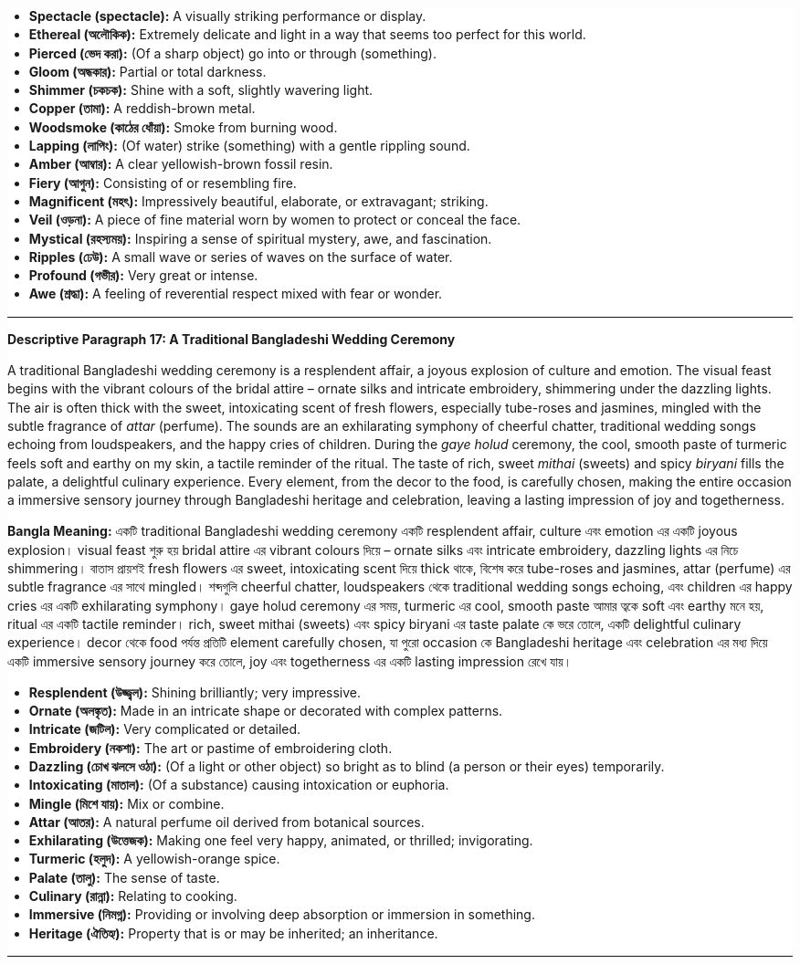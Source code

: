 *   **Spectacle (spectacle):** A visually striking performance or display.
*   **Ethereal (অলৌকিক):** Extremely delicate and light in a way that seems too perfect for this world.
*   **Pierced (ভেদ করা):** (Of a sharp object) go into or through (something).
*   **Gloom (অন্ধকার):** Partial or total darkness.
*   **Shimmer (চকচক):** Shine with a soft, slightly wavering light.
*   **Copper (তামা):** A reddish-brown metal.
*   **Woodsmoke (কাঠের ধোঁয়া):** Smoke from burning wood.
*   **Lapping (লাপিং):** (Of water) strike (something) with a gentle rippling sound.
*   **Amber (আম্বার):** A clear yellowish-brown fossil resin.
*   **Fiery (আগুন):** Consisting of or resembling fire.
*   **Magnificent (মহৎ):** Impressively beautiful, elaborate, or extravagant; striking.
*   **Veil (ওড়না):** A piece of fine material worn by women to protect or conceal the face.
*   **Mystical (রহস্যময়):** Inspiring a sense of spiritual mystery, awe, and fascination.
*   **Ripples (ঢেউ):** A small wave or series of waves on the surface of water.
*   **Profound (গভীর):** Very great or intense.
*   **Awe (শ্রদ্ধা):** A feeling of reverential respect mixed with fear or wonder.

---

**Descriptive Paragraph 17: A Traditional Bangladeshi Wedding Ceremony**

A traditional Bangladeshi wedding ceremony is a resplendent affair, a joyous explosion of culture and emotion. The visual feast begins with the vibrant colours of the bridal attire – ornate silks and intricate embroidery, shimmering under the dazzling lights. The air is often thick with the sweet, intoxicating scent of fresh flowers, especially tube-roses and jasmines, mingled with the subtle fragrance of *attar* (perfume). The sounds are an exhilarating symphony of cheerful chatter, traditional wedding songs echoing from loudspeakers, and the happy cries of children. During the *gaye holud* ceremony, the cool, smooth paste of turmeric feels soft and earthy on my skin, a tactile reminder of the ritual. The taste of rich, sweet *mithai* (sweets) and spicy *biryani* fills the palate, a delightful culinary experience. Every element, from the decor to the food, is carefully chosen, making the entire occasion a immersive sensory journey through Bangladeshi heritage and celebration, leaving a lasting impression of joy and togetherness.

**Bangla Meaning:** একটি traditional Bangladeshi wedding ceremony একটি resplendent affair, culture এবং emotion এর একটি joyous explosion। visual feast শুরু হয় bridal attire এর vibrant colours দিয়ে – ornate silks এবং intricate embroidery, dazzling lights এর নিচে shimmering। বাতাস প্রায়শই fresh flowers এর sweet, intoxicating scent দিয়ে thick থাকে, বিশেষ করে tube-roses and jasmines, attar (perfume) এর subtle fragrance এর সাথে mingled। শব্দগুলি cheerful chatter, loudspeakers থেকে traditional wedding songs echoing, এবং children এর happy cries এর একটি exhilarating symphony। gaye holud ceremony এর সময়, turmeric এর cool, smooth paste আমার ত্বকে soft এবং earthy মনে হয়, ritual এর একটি tactile reminder। rich, sweet mithai (sweets) এবং spicy biryani এর taste palate কে ভরে তোলে, একটি delightful culinary experience। decor থেকে food পর্যন্ত প্রতিটি element carefully chosen, যা পুরো occasion কে Bangladeshi heritage এবং celebration এর মধ্য দিয়ে একটি immersive sensory journey করে তোলে, joy এবং togetherness এর একটি lasting impression রেখে যায়।

*   **Resplendent (উজ্জ্বল):** Shining brilliantly; very impressive.
*   **Ornate (অলঙ্কৃত):** Made in an intricate shape or decorated with complex patterns.
*   **Intricate (জটিল):** Very complicated or detailed.
*   **Embroidery (নকশা):** The art or pastime of embroidering cloth.
*   **Dazzling (চোখ ঝলসে ওঠা):** (Of a light or other object) so bright as to blind (a person or their eyes) temporarily.
*   **Intoxicating (মাতাল):** (Of a substance) causing intoxication or euphoria.
*   **Mingle (মিশে যায়):** Mix or combine.
*   **Attar (আতর):** A natural perfume oil derived from botanical sources.
*   **Exhilarating (উত্তেজক):** Making one feel very happy, animated, or thrilled; invigorating.
*   **Turmeric (হলুদ):** A yellowish-orange spice.
*   **Palate (তালু):** The sense of taste.
*   **Culinary (রান্না):** Relating to cooking.
*   **Immersive (নিমগ্ন):** Providing or involving deep absorption or immersion in something.
*   **Heritage (ঐতিহ্য):** Property that is or may be inherited; an inheritance.

---